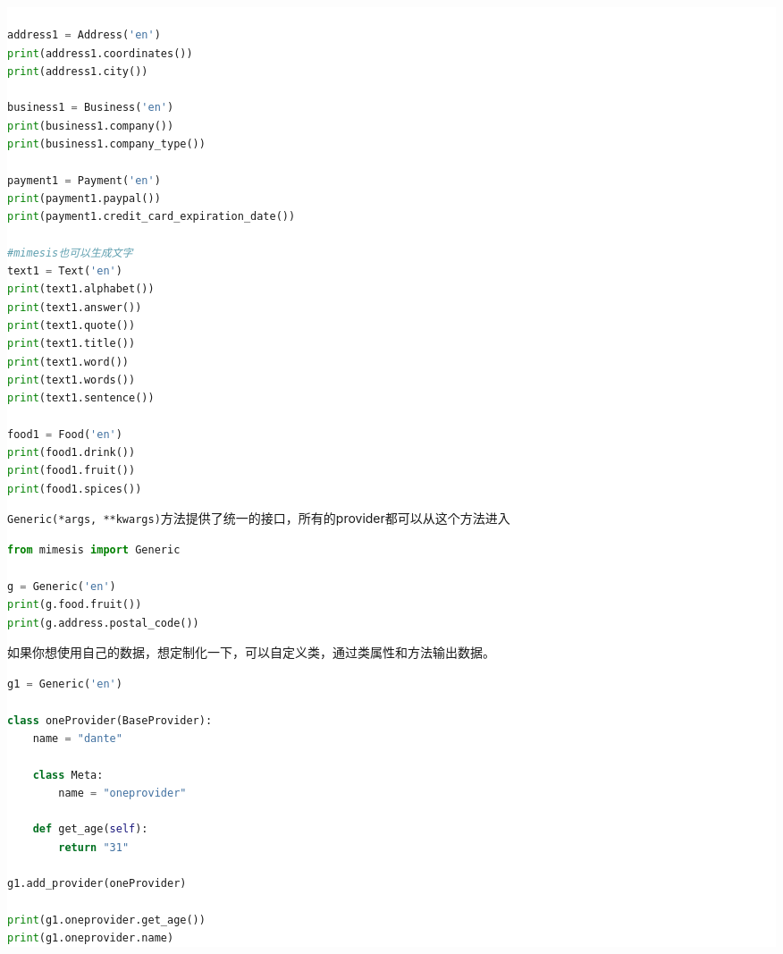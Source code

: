 ```python

address1 = Address('en')
print(address1.coordinates())
print(address1.city())

business1 = Business('en')
print(business1.company())
print(business1.company_type())

payment1 = Payment('en')
print(payment1.paypal())
print(payment1.credit_card_expiration_date())

#mimesis也可以生成文字
text1 = Text('en')
print(text1.alphabet())
print(text1.answer())
print(text1.quote())
print(text1.title())
print(text1.word())
print(text1.words())
print(text1.sentence())

food1 = Food('en')
print(food1.drink())
print(food1.fruit())
print(food1.spices())
```

`Generic(*args, **kwargs)`方法提供了统一的接口，所有的provider都可以从这个方法进入
```python
from mimesis import Generic

g = Generic('en')
print(g.food.fruit())
print(g.address.postal_code())
```

如果你想使用自己的数据，想定制化一下，可以自定义类，通过类属性和方法输出数据。
```python
g1 = Generic('en')

class oneProvider(BaseProvider):
    name = "dante"

    class Meta:
        name = "oneprovider"

    def get_age(self):
        return "31"

g1.add_provider(oneProvider)

print(g1.oneprovider.get_age())
print(g1.oneprovider.name)
```
